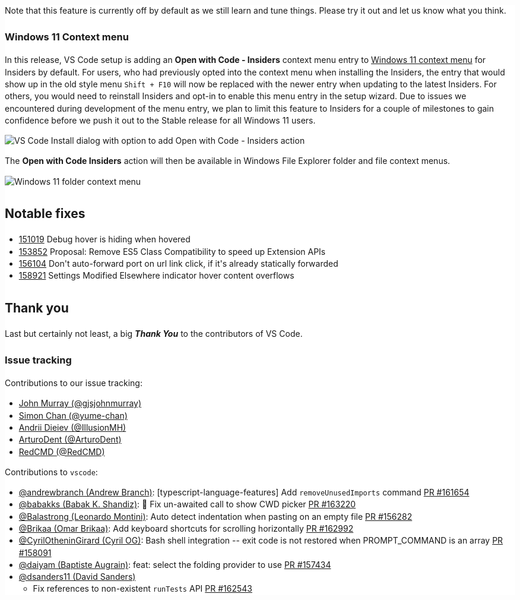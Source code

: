 Note that this feature is currently off by default as we still learn and tune things. Please try it out and let us know what you think.

### Windows 11 Context menu

In this release, VS Code setup is adding an **Open with Code - Insiders** context menu entry to [Windows 11 context menu](https://blogs.windows.com/windowsdeveloper/2021/07/19/extending-the-context-menu-and-share-dialog-in-windows-11/) for Insiders by default. For users, who had previously opted into the context menu when installing the Insiders, the entry that would show up in the old style menu `Shift + F10` will now be replaced with the newer entry when updating to the latest Insiders. For others, you would need to reinstall Insiders and opt-in to enable this menu entry in the setup wizard. Due to issues we encountered during development of the menu entry, we plan to limit this feature to Insiders for a couple of milestones to gain confidence before we push it out to the Stable release for all Windows 11 users.

![VS Code Install dialog with option to add Open with Code - Insiders action](images/1_73/windows11_insiders_context_menu_setup.png)

The **Open with Code Insiders** action will then be available in Windows File Explorer folder and file context menus.

![Windows 11 folder context menu](images/1_73/windows11_insiders_context_menu.png)

## Notable fixes

* [151019](https://github.com/microsoft/vscode/issues/151019) Debug hover is hiding when hovered
* [153852](https://github.com/microsoft/vscode/issues/153852) Proposal: Remove ES5 Class Compatibility to speed up Extension APIs
* [156104](https://github.com/microsoft/vscode/issues/156104) Don't auto-forward port on url link click, if it's already statically forwarded
* [158921](https://github.com/microsoft/vscode/issues/158921) Settings Modified Elsewhere indicator hover content overflows

## Thank you

Last but certainly not least, a big _**Thank You**_ to the contributors of VS Code.

### Issue tracking

Contributions to our issue tracking:

* [John Murray (@gjsjohnmurray)](https://github.com/gjsjohnmurray)
* [Simon Chan (@yume-chan)](https://github.com/yume-chan)
* [Andrii Dieiev (@IllusionMH)](https://github.com/IllusionMH)
* [ArturoDent (@ArturoDent)](https://github.com/ArturoDent)
* [RedCMD (@RedCMD)](https://github.com/RedCMD)

Contributions to `vscode`:

* [@andrewbranch (Andrew Branch)](https://github.com/andrewbranch): [typescript-language-features] Add `removeUnusedImports` command [PR #161654](https://github.com/microsoft/vscode/pull/161654)
* [@babakks (Babak K. Shandiz)](https://github.com/babakks): 🐛 Fix un-awaited call to show CWD picker [PR #163220](https://github.com/microsoft/vscode/pull/163220)
* [@Balastrong (Leonardo Montini)](https://github.com/Balastrong): Auto detect indentation when pasting on an empty file [PR #156282](https://github.com/microsoft/vscode/pull/156282)
* [@Brikaa (Omar Brikaa)](https://github.com/Brikaa): Add keyboard shortcuts for scrolling horizontally [PR #162992](https://github.com/microsoft/vscode/pull/162992)
* [@CyrilOtheninGirard (Cyril OG)](https://github.com/CyrilOtheninGirard): Bash shell integration -- exit code is not restored when PROMPT_COMMAND is an array [PR #158091](https://github.com/microsoft/vscode/pull/158091)
* [@daiyam (Baptiste Augrain)](https://github.com/daiyam): feat: select the folding provider to use [PR #157434](https://github.com/microsoft/vscode/pull/157434)
* [@dsanders11 (David Sanders)](https://github.com/dsanders11)
  * Fix references to non-existent `runTests` API [PR #162543](https://github.com/microsoft/vscode/pull/162543)